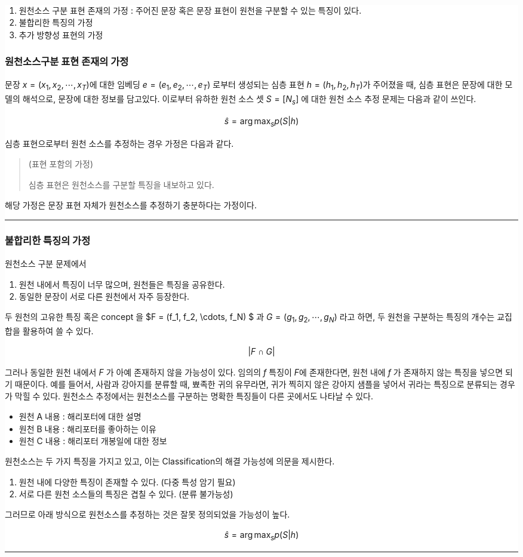 1. 원천소스 구분 표현 존재의 가정 : 주어진 문장 혹은 문장 표현이 원천을 구분할 수 있는 특징이 있다. 
2. 불합리한 특징의 가정 
3. 추가 방향성 표현의 가정  

### 원천소스구분 표현 존재의 가정 

문장 $x = (x_1, x_2, \cdots, x_T)$에 대한 임베딩 $e = (e_1, e_2, \cdots, e_T)$ 로부터 생성되는 심층 표현 $h = (h_1, h_2, h_T)$가 주어졌을 때, 
심층 표현은 문장에 대한 모델의 해석으로, 문장에 대한 정보를 담고있다. 이로부터 유하한 원천 소스 셋 $S = [N_s]$ 에 대한 원천 소스 추정 문제는 다음과 같이 쓰인다. 

$$
\hat{s} = \arg\max_s p(S|h)
$$

심층 표현으로부터 원천 소스를 추정하는 경우 가정은 다음과 같다. 

> <p style="font-style:normal"> (표현 포함의 가정) </p> 심층 표현은 원천소스를 구분할 특징을 내보하고 있다.

해당 가정은 문장 표현 자체가 원천소스를 추정하기 충분하다는 가정이다.

---

### 불합리한 특징의 가정 

원천소스 구분 문제에서 

1. 원천 내에서 특징이 너무 많으며, 원천들은 특징을 공유한다. 
2. 동일한 문장이 서로 다른 원천에서 자주 등장한다. 


두 원천의 고유한 특징 혹은 concept 을  $F = (f_1, f_2, \cdots, f_N) $ 과 $G = (g_1, g_2, \cdots, g_N)$ 라고 하면, 
두 원천을 구분하는 특징의 개수는 교집합을 활용하여 쓸 수 있다. 

$$
\vert F \cap G  \vert
$$

그러나 동일한 원천 내에서 $F$ 가 아예 존재하지 않을 가능성이 있다. 임의의 $f$ 특징이 $F$에 존재한다면, 원천 내에 $f$ 가 존재하지 않는 특징을 넣으면 되기 때문이다. 
예를 들어서, 사람과 강아지를 분류할 때, 뾰족한 귀의 유무라면, 귀가 찍히지 않은 강아지 샘플을 넣어서 귀라는 특징으로 분류되는 경우가 막힐 수 있다. 
원천소스 추정에서는 원천소스를 구분하는 명확한 특징들이 다른 곳에서도 나타날 수 있다. 

* 원천 A 내용 : 해리포터에 대한 설명 
* 원천 B 내용 : 해리포터를 좋아하는 이유 
* 원천 C 내용 : 해리포터 개봉일에 대한 정보  

원천소스는 두 가지 특징을 가지고 있고, 이는 Classification의 해결 가능성에 의문을 제시한다. 

1. 원천 내에 다양한 특징이 존재할 수 있다. (다중 특성 암기 필요)
2. 서로 다른 원천 소스들의 특징은 겹칠 수 있다. (분류 불가능성)

그러므로 아래 방식으로 원천소스를 추정하는 것은 잘못 정의되었을 가능성이 높다. 

$$
\hat{s} = \arg\max_s p(S|h)
$$

---

